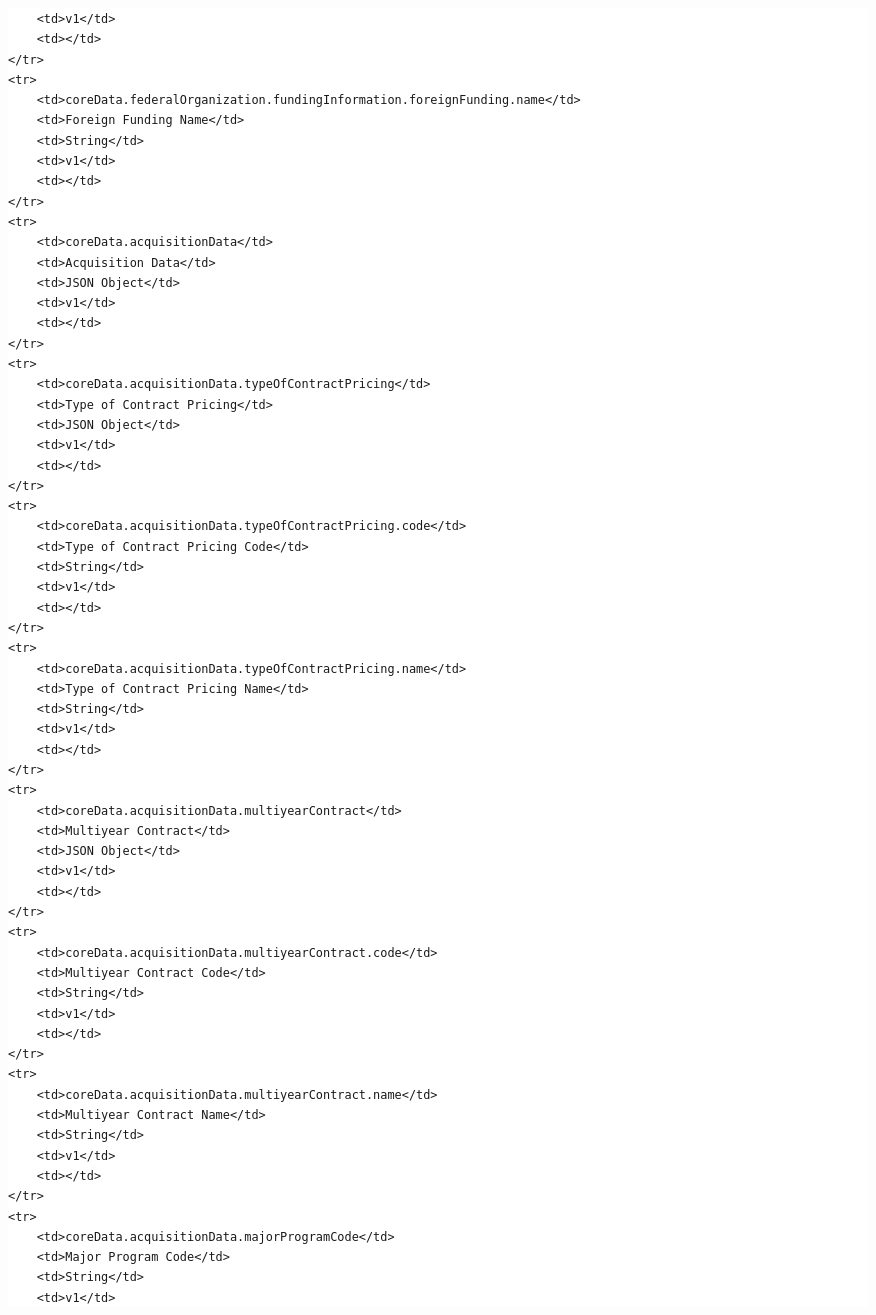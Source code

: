         <td>v1</td>
        <td></td>
    </tr>
    <tr>
        <td>coreData.federalOrganization.fundingInformation.foreignFunding.name</td>
        <td>Foreign Funding Name</td>
        <td>String</td>
        <td>v1</td>
        <td></td>
    </tr>
    <tr>
        <td>coreData.acquisitionData</td>
        <td>Acquisition Data</td>
        <td>JSON Object</td>
        <td>v1</td>
        <td></td>
    </tr>
    <tr>
        <td>coreData.acquisitionData.typeOfContractPricing</td>
        <td>Type of Contract Pricing</td>
        <td>JSON Object</td>
        <td>v1</td>
        <td></td>
    </tr>
    <tr>
        <td>coreData.acquisitionData.typeOfContractPricing.code</td>
        <td>Type of Contract Pricing Code</td>
        <td>String</td>
        <td>v1</td>
        <td></td>
    </tr>
    <tr>
        <td>coreData.acquisitionData.typeOfContractPricing.name</td>
        <td>Type of Contract Pricing Name</td>
        <td>String</td>
        <td>v1</td>
        <td></td>
    </tr>
    <tr>
        <td>coreData.acquisitionData.multiyearContract</td>
        <td>Multiyear Contract</td>
        <td>JSON Object</td>
        <td>v1</td>
        <td></td>
    </tr>
    <tr>
        <td>coreData.acquisitionData.multiyearContract.code</td>
        <td>Multiyear Contract Code</td>
        <td>String</td>
        <td>v1</td>
        <td></td>
    </tr>
    <tr>
        <td>coreData.acquisitionData.multiyearContract.name</td>
        <td>Multiyear Contract Name</td>
        <td>String</td>
        <td>v1</td>
        <td></td>
    </tr>
    <tr>
        <td>coreData.acquisitionData.majorProgramCode</td>
        <td>Major Program Code</td>
        <td>String</td>
        <td>v1</td>